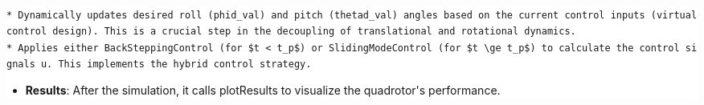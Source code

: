     * Dynamically updates desired roll (phid_val) and pitch (thetad_val) angles based on the current control inputs (virtual control design). This is a crucial step in the decoupling of translational and rotational dynamics.
    * Applies either BackSteppingControl (for $t < t_p$) or SlidingModeControl (for $t \ge t_p$) to calculate the control signals u. This implements the hybrid control strategy.
* **Results**: After the simulation, it calls plotResults to visualize the quadrotor's performance.
